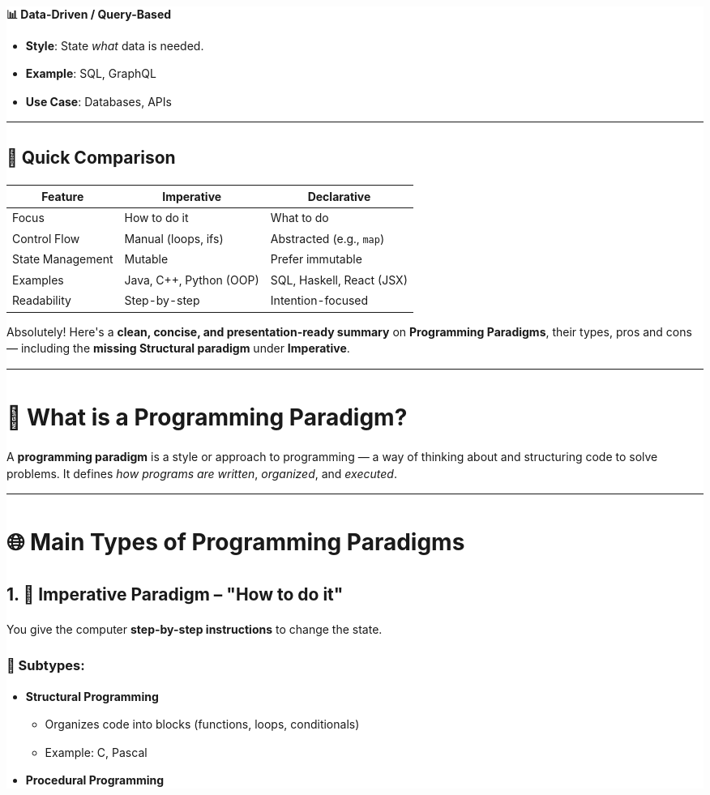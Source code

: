 
#### 📊 Data-Driven / Query-Based

- **Style**: State _what_ data is needed.
    
- **Example**: SQL, GraphQL
    
- **Use Case**: Databases, APIs
    

---

## 🧠 Quick Comparison

|Feature|Imperative|Declarative|
|---|---|---|
|Focus|How to do it|What to do|
|Control Flow|Manual (loops, ifs)|Abstracted (e.g., `map`)|
|State Management|Mutable|Prefer immutable|
|Examples|Java, C++, Python (OOP)|SQL, Haskell, React (JSX)|
|Readability|Step-by-step|Intention-focused|


Absolutely! Here's a **clean, concise, and presentation-ready summary** on **Programming Paradigms**, their types, pros and cons — including the **missing Structural paradigm** under **Imperative**.

---

# 🧠 What is a Programming Paradigm?

A **programming paradigm** is a style or approach to programming — a way of thinking about and structuring code to solve problems. It defines _how programs are written_, _organized_, and _executed_.

---

# 🌐 Main Types of Programming Paradigms

## 1. 🔨 **Imperative Paradigm** – "How to do it"

You give the computer **step-by-step instructions** to change the state.

### 🔹 Subtypes:

- **Structural Programming**
    
    - Organizes code into blocks (functions, loops, conditionals)
        
    - Example: C, Pascal
        
- **Procedural Programming**
    